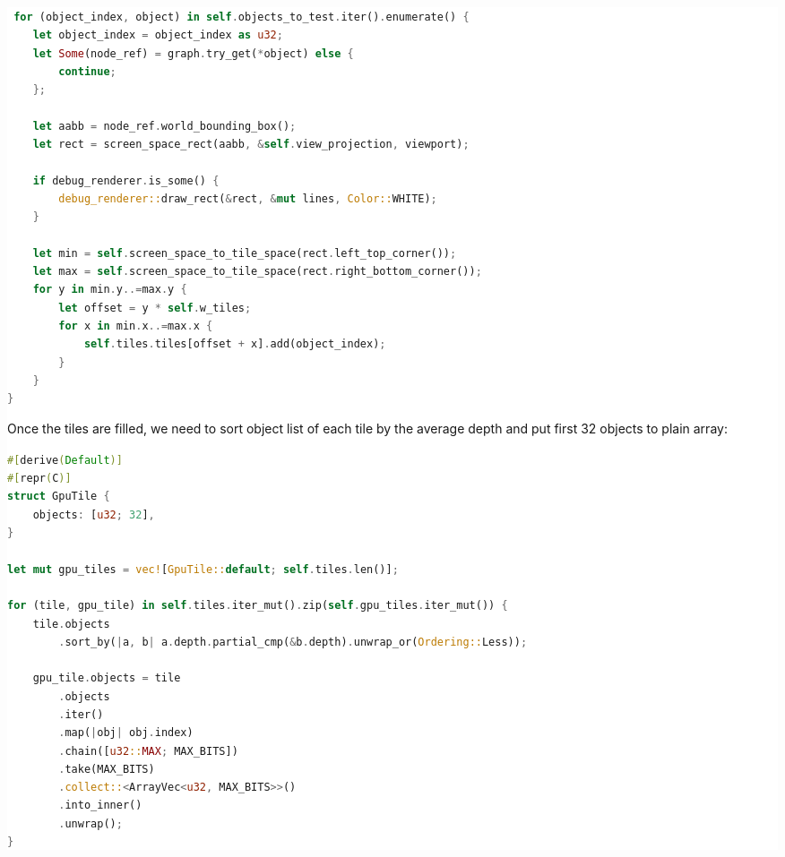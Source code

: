 ```rust
 for (object_index, object) in self.objects_to_test.iter().enumerate() {
    let object_index = object_index as u32;
    let Some(node_ref) = graph.try_get(*object) else {
        continue;
    };

    let aabb = node_ref.world_bounding_box();
    let rect = screen_space_rect(aabb, &self.view_projection, viewport);

    if debug_renderer.is_some() {
        debug_renderer::draw_rect(&rect, &mut lines, Color::WHITE);
    }

    let min = self.screen_space_to_tile_space(rect.left_top_corner());
    let max = self.screen_space_to_tile_space(rect.right_bottom_corner());
    for y in min.y..=max.y {
        let offset = y * self.w_tiles;
        for x in min.x..=max.x {
            self.tiles.tiles[offset + x].add(object_index);
        }
    }
}
```

Once the tiles are filled, we need to sort object list of each tile by the average depth and put first 32 objects to plain array:

```rust
#[derive(Default)]
#[repr(C)]
struct GpuTile {
    objects: [u32; 32],
}

let mut gpu_tiles = vec![GpuTile::default; self.tiles.len()];

for (tile, gpu_tile) in self.tiles.iter_mut().zip(self.gpu_tiles.iter_mut()) {
    tile.objects
        .sort_by(|a, b| a.depth.partial_cmp(&b.depth).unwrap_or(Ordering::Less));

    gpu_tile.objects = tile
        .objects
        .iter()
        .map(|obj| obj.index)
        .chain([u32::MAX; MAX_BITS])
        .take(MAX_BITS)
        .collect::<ArrayVec<u32, MAX_BITS>>()
        .into_inner()
        .unwrap();
}
```
